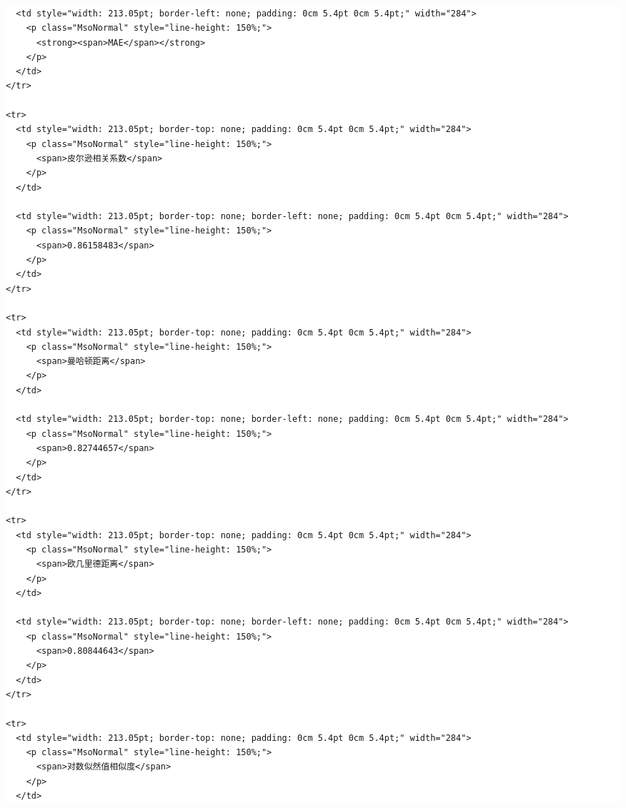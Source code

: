       <td style="width: 213.05pt; border-left: none; padding: 0cm 5.4pt 0cm 5.4pt;" width="284">
        <p class="MsoNormal" style="line-height: 150%;">
          <strong><span>MAE</span></strong>
        </p>
      </td>
    </tr>
    
    <tr>
      <td style="width: 213.05pt; border-top: none; padding: 0cm 5.4pt 0cm 5.4pt;" width="284">
        <p class="MsoNormal" style="line-height: 150%;">
          <span>皮尔逊相关系数</span>
        </p>
      </td>
      
      <td style="width: 213.05pt; border-top: none; border-left: none; padding: 0cm 5.4pt 0cm 5.4pt;" width="284">
        <p class="MsoNormal" style="line-height: 150%;">
          <span>0.86158483</span>
        </p>
      </td>
    </tr>
    
    <tr>
      <td style="width: 213.05pt; border-top: none; padding: 0cm 5.4pt 0cm 5.4pt;" width="284">
        <p class="MsoNormal" style="line-height: 150%;">
          <span>曼哈顿距离</span>
        </p>
      </td>
      
      <td style="width: 213.05pt; border-top: none; border-left: none; padding: 0cm 5.4pt 0cm 5.4pt;" width="284">
        <p class="MsoNormal" style="line-height: 150%;">
          <span>0.82744657</span>
        </p>
      </td>
    </tr>
    
    <tr>
      <td style="width: 213.05pt; border-top: none; padding: 0cm 5.4pt 0cm 5.4pt;" width="284">
        <p class="MsoNormal" style="line-height: 150%;">
          <span>欧几里德距离</span>
        </p>
      </td>
      
      <td style="width: 213.05pt; border-top: none; border-left: none; padding: 0cm 5.4pt 0cm 5.4pt;" width="284">
        <p class="MsoNormal" style="line-height: 150%;">
          <span>0.80844643</span>
        </p>
      </td>
    </tr>
    
    <tr>
      <td style="width: 213.05pt; border-top: none; padding: 0cm 5.4pt 0cm 5.4pt;" width="284">
        <p class="MsoNormal" style="line-height: 150%;">
          <span>对数似然值相似度</span>
        </p>
      </td>
      